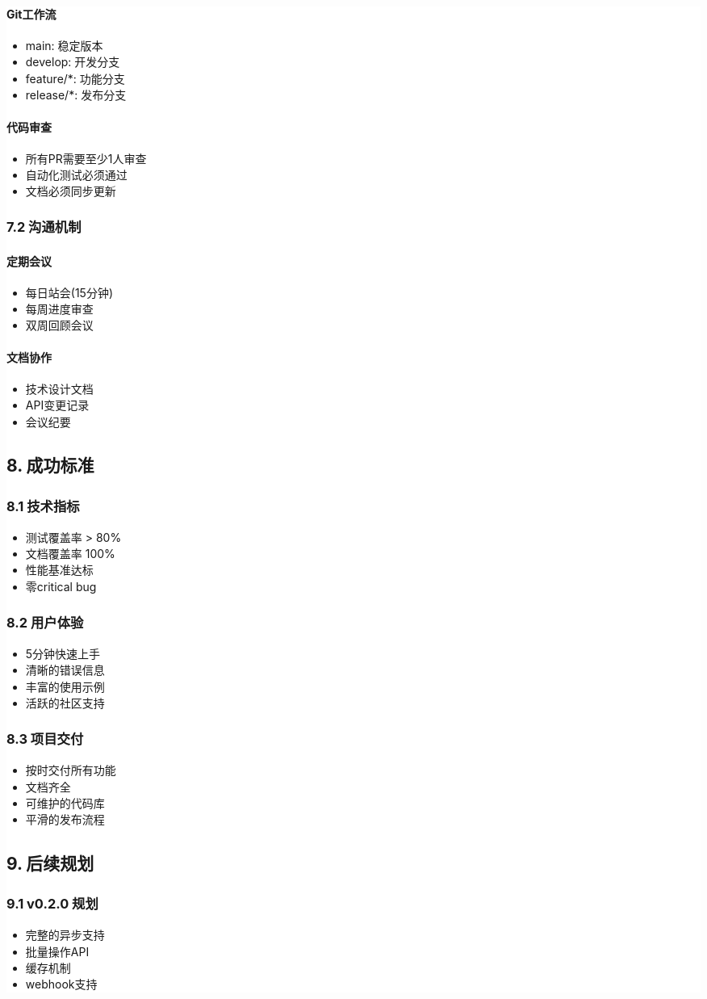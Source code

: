 #### Git工作流
- main: 稳定版本
- develop: 开发分支
- feature/*: 功能分支
- release/*: 发布分支

#### 代码审查
- 所有PR需要至少1人审查
- 自动化测试必须通过
- 文档必须同步更新

### 7.2 沟通机制

#### 定期会议
- 每日站会(15分钟)
- 每周进度审查
- 双周回顾会议

#### 文档协作
- 技术设计文档
- API变更记录
- 会议纪要

## 8. 成功标准

### 8.1 技术指标
- 测试覆盖率 > 80%
- 文档覆盖率 100%
- 性能基准达标
- 零critical bug

### 8.2 用户体验
- 5分钟快速上手
- 清晰的错误信息
- 丰富的使用示例
- 活跃的社区支持

### 8.3 项目交付
- 按时交付所有功能
- 文档齐全
- 可维护的代码库
- 平滑的发布流程

## 9. 后续规划

### 9.1 v0.2.0 规划
- 完整的异步支持
- 批量操作API
- 缓存机制
- webhook支持
